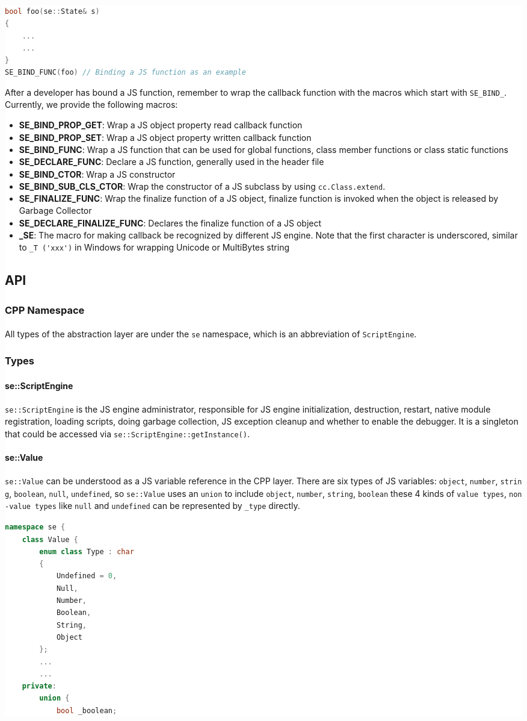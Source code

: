 ```c++
bool foo(se::State& s)
{
    ...
    ...
}
SE_BIND_FUNC(foo) // Binding a JS function as an example
```

After a developer has bound a JS function, remember to wrap the callback function with the macros which start with `SE_BIND_`. Currently, we provide the following macros:

- **SE\_BIND\_PROP_GET**: Wrap a JS object property read callback function
- **SE\_BIND\_PROP_SET**: Wrap a JS object property written callback function
- **SE\_BIND\_FUNC**: Wrap a JS function that can be used for global functions, class member functions or class static functions
- **SE\_DECLARE\_FUNC**: Declare a JS function, generally used in the header file
- **SE\_BIND\_CTOR**: Wrap a JS constructor
- **SE\_BIND\_SUB\_CLS\_CTOR**: Wrap the constructor of a JS subclass by using `cc.Class.extend`.
- **SE\_FINALIZE\_FUNC**: Wrap the finalize function of a JS object, finalize function is invoked when the object is released by Garbage Collector
- **SE\_DECLARE\_FINALIZE\_FUNC**: Declares the finalize function of a JS object
- **_SE**: The macro for making callback be recognized by different JS engine. Note that the first character is underscored, similar to `_T ('xxx')` in Windows for wrapping Unicode or MultiBytes string

## API

### CPP Namespace

All types of the abstraction layer are under the `se` namespace, which is an abbreviation of `ScriptEngine`.

### Types

#### se::ScriptEngine

`se::ScriptEngine` is the JS engine administrator, responsible for JS engine initialization, destruction, restart, native module registration, loading scripts, doing garbage collection, JS exception cleanup and whether to enable the debugger. It is a singleton that could be accessed via `se::ScriptEngine::getInstance()`.

#### se::Value

`se::Value` can be understood as a JS variable reference in the CPP layer. There are six types of JS variables: `object`, `number`, `string`, `boolean`, `null`, `undefined`, so `se::Value` uses an `union` to include `object`, `number`, `string`, `boolean` these 4 kinds of `value types`, `non-value types` like `null` and `undefined` can be represented by `_type` directly.

```c++
namespace se {
    class Value {
        enum class Type : char
        {
            Undefined = 0,
            Null,
            Number,
            Boolean,
            String,
            Object
        };
        ...
        ...
    private:
        union {
            bool _boolean;
```